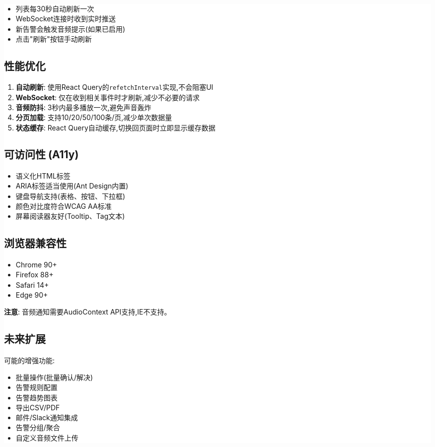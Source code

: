 - 列表每30秒自动刷新一次
- WebSocket连接时收到实时推送
- 新告警会触发音频提示(如果已启用)
- 点击"刷新"按钮手动刷新

## 性能优化

1. **自动刷新**: 使用React Query的`refetchInterval`实现,不会阻塞UI
2. **WebSocket**: 仅在收到相关事件时才刷新,减少不必要的请求
3. **音频防抖**: 3秒内最多播放一次,避免声音轰炸
4. **分页加载**: 支持10/20/50/100条/页,减少单次数据量
5. **状态缓存**: React Query自动缓存,切换回页面时立即显示缓存数据

## 可访问性 (A11y)

- 语义化HTML标签
- ARIA标签适当使用(Ant Design内置)
- 键盘导航支持(表格、按钮、下拉框)
- 颜色对比度符合WCAG AA标准
- 屏幕阅读器友好(Tooltip、Tag文本)

## 浏览器兼容性

- Chrome 90+
- Firefox 88+
- Safari 14+
- Edge 90+

**注意**: 音频通知需要AudioContext API支持,IE不支持。

## 未来扩展

可能的增强功能:
- 批量操作(批量确认/解决)
- 告警规则配置
- 告警趋势图表
- 导出CSV/PDF
- 邮件/Slack通知集成
- 告警分组/聚合
- 自定义音频文件上传
